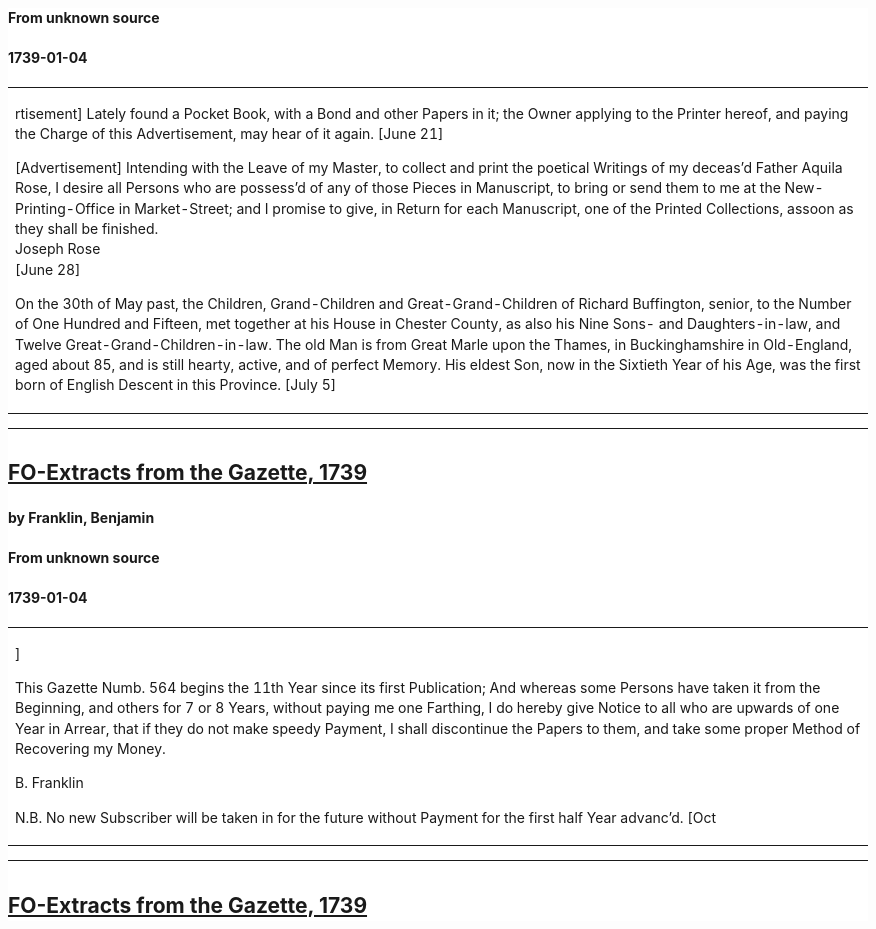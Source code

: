#### From unknown source

#### 1739-01-04

<table style="width: 100%;"><tr><td style="width: 50%">

rtisement] Lately found a Pocket Book, with a Bond and other Papers in it; the Owner applying to the Printer hereof, and paying the Charge of this Advertisement, may hear of it again. [June 21]  
  
[Advertisement] Intending with the Leave of my Master, to collect and print the poetical Writings of my deceas’d Father Aquila Rose, I desire all Persons who are possess’d of any of those Pieces in Manuscript, to bring or send them to me at the New-Printing-Office in Market-Street; and I promise to give, in Return for each Manuscript, one of the Printed Collections, assoon as they shall be finished.  
Joseph Rose  
[June 28]  
  
On the 30th of May past, the Children, Grand-Children and Great-Grand-Children of Richard Buffington, senior, to the Number of One Hundred and Fifteen, met together at his House in Chester County, as also his Nine Sons- and Daughters-in-law, and Twelve Great-Grand-Children-in-law. The old Man is from Great Marle upon the Thames, in Buckinghamshire in Old-England, aged about 85, and is still hearty, active, and of perfect Memory. His eldest Son, now in the Sixtieth Year of his Age, was the first born of English Descent in this Province. [July 5]
</td></tr></table>

---

## [FO-Extracts from the Gazette, 1739](https://founders.archives.gov/documents/Franklin/01-02-02-0052)

#### by Franklin, Benjamin

#### From unknown source

#### 1739-01-04

<table style="width: 100%;"><tr><td style="width: 50%">

]  
  
This Gazette Numb. 564 begins the 11th Year since its first Publication; And whereas some Persons have taken it from the Beginning, and others for 7 or 8 Years, without paying me one Farthing, I do hereby give Notice to all who are upwards of one Year in Arrear, that if they do not make speedy Payment, I shall discontinue the Papers to them, and take some proper Method of Recovering my Money.  
  
B. Franklin  
  
N.B. No new Subscriber will be taken in for the future without Payment for the first half Year advanc’d. [Oct
</td></tr></table>

---

## [FO-Extracts from the Gazette, 1739](https://founders.archives.gov/documents/Franklin/01-02-02-0052)
